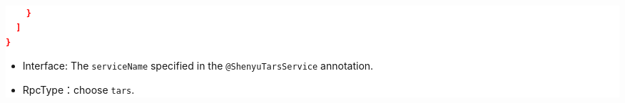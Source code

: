 ```json
    }
  ]
}
```


* Interface: The `serviceName` specified in the `@ShenyuTarsService` annotation.
            
* RpcType：choose `tars`.
